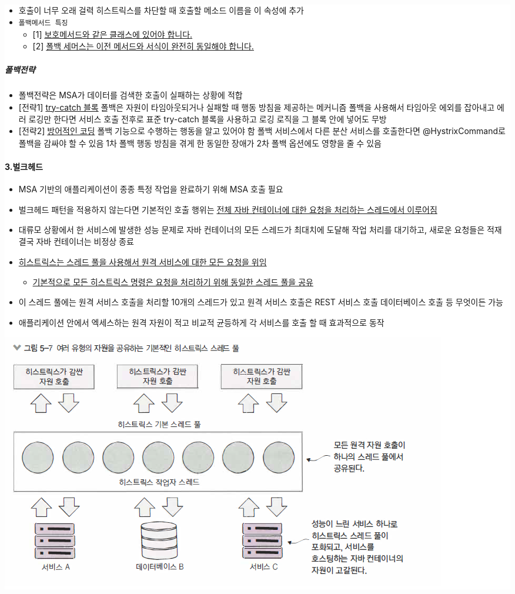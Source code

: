 - 호출이 너무 오래 걸력 히스트릭스를 차단할 때 호출할 메소드 이름을 이 속성에 추가
- `폴백메서드 특징`
  - [1]  <u>보호메서드와 같은 클래스에 있어야 합니다.</u>
  - [2] <u>폴백 세머스는 이전 메서드와 서식이 완전히 동일해야 합니다.</u>



##### 폴백전략

- 폴백전략은 MSA가 데이터를 검색한 호출이 실패하는 상황에 적합
- [전략1] <u>try-catch 블록</u>
  폴백은 자원이 타임아웃되거나 실패할 때 행동 방침을 제공하는 메커니즘
  폴백을 사용해서 타임아웃 에외를 잡아내고 에러 로깅만 한다면 
  서비스 호출 전후로 표준 try-catch 블록을 사용하고 로깅  로직을 그 블록 안에 넣어도 무방
- [전략2] <u>방어적인 코딩</u>
  폴백 기능으로 수행하는 행동을 알고 있어야 함
  폴백 서비스에서 다른 분산 서비스를 호출한다면 @HystrixCommand로 폴백을 감싸야 할 수 있음
  1차 폴백 행동 방침을 겪게 한 동일한 장애가 2차 폴백 옵션에도 영향을 줄 수 있음



#### 3.벌크헤드

- MSA 기반의 애플리케이션이 종종 특정 작업을 완료하기 위해 MSA 호출 필요
- 벌크헤드 패턴을 적용하지 않는다면 기본적인 호출 행위는 <u>전체 자바 컨테이너에 대한 요청을 처리하는 스레드에서 이루어짐</u>
- 대류모 상황에서 한 서비스에 발생한 성능 문제로 자바 컨테이너의 모든 스레드가 최대치에 도달해 작업 처리를 대기하고, 
  새로운 요청들은 적재 결국 자바  컨테이너는 비정상 종료
- <u>히스트릭스는 스레드 풀을 사용해서 원격 서비스에 대한 모든 요청을 위임</u>

  - <u>기본적으로 모든 히스트릭스 명령은 요청을 처리하기 위해 동일한 스레드 풀을 공유</u>
- 이 스레드 풀에는 원격 서비스 호출을 처리할 10개의 스레드가 있고 원격 서비스 호출은 REST 서비스 호출 데이터베이스 호출 등 무엇이든 가능
- 애플리케이션 안에서 엑세스하는 원격 자원이 적고 비교적 균등하게 각 서비스를 호출 할 때 효과적으로 동작

![1560387251141](assets/1560387251141.png)
